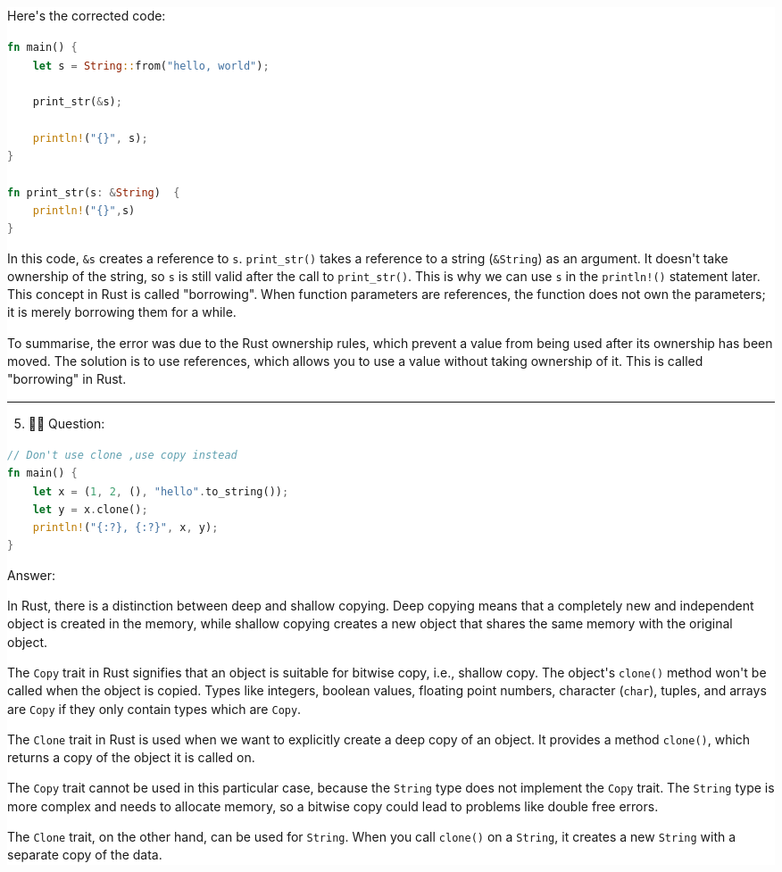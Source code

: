 Here's the corrected code:

```rust
fn main() {
    let s = String::from("hello, world");

    print_str(&s);

    println!("{}", s);
}

fn print_str(s: &String)  {
    println!("{}",s)
}
```
In this code, `&s` creates a reference to `s`. `print_str()` takes a reference to a string (`&String`) as an argument. It doesn't take ownership of the string, so `s` is still valid after the call to `print_str()`. This is why we can use `s` in the `println!()` statement later. This concept in Rust is called "borrowing". When function parameters are references, the function does not own the parameters; it is merely borrowing them for a while. 

To summarise, the error was due to the Rust ownership rules, which prevent a value from being used after its ownership has been moved. The solution is to use references, which allows you to use a value without taking ownership of it. This is called "borrowing" in Rust.

---
5. 🌟🌟
Question:
```rust
// Don't use clone ,use copy instead
fn main() {
    let x = (1, 2, (), "hello".to_string());
    let y = x.clone();
    println!("{:?}, {:?}", x, y);
}
```

Answer:

In Rust, there is a distinction between deep and shallow copying. Deep copying means that a completely new and independent object is created in the memory, while shallow copying creates a new object that shares the same memory with the original object.

The `Copy` trait in Rust signifies that an object is suitable for bitwise copy, i.e., shallow copy. The object's `clone()` method won't be called when the object is copied. Types like integers, boolean values, floating point numbers, character (`char`), tuples, and arrays are `Copy` if they only contain types which are `Copy`. 

The `Clone` trait in Rust is used when we want to explicitly create a deep copy of an object. It provides a method `clone()`, which returns a copy of the object it is called on.

The `Copy` trait cannot be used in this particular case, because the `String` type does not implement the `Copy` trait. The `String` type is more complex and needs to allocate memory, so a bitwise copy could lead to problems like double free errors.

The `Clone` trait, on the other hand, can be used for `String`. When you call `clone()` on a `String`, it creates a new `String` with a separate copy of the data.
